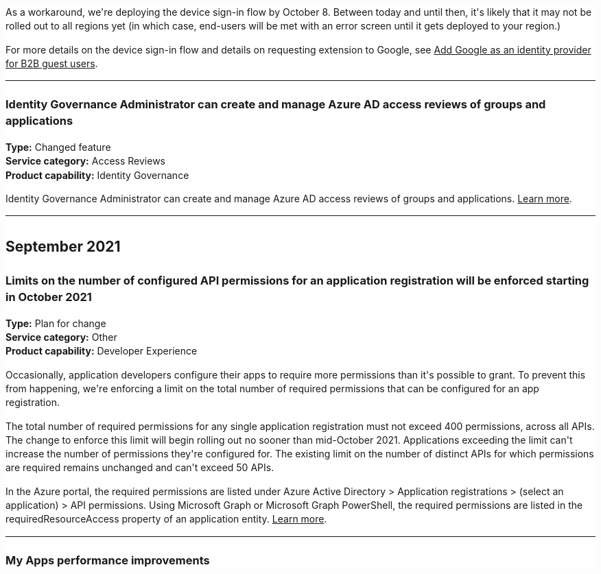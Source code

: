 As a workaround, we're deploying the device sign-in flow by October 8. Between today and until then, it's likely that it may not be rolled out to all regions yet (in which case, end-users will be met with an error screen until it gets deployed to your region.) 

For more details on the device sign-in flow and details on requesting extension to Google, see [Add Google as an identity provider for B2B guest users](../external-identities/google-federation.md#deprecation-of-web-view-sign-in-support).
 
---

### Identity Governance Administrator can create and manage Azure AD access reviews of groups and applications

**Type:** Changed feature  
**Service category:** Access Reviews  
**Product capability:** Identity Governance
 
Identity Governance Administrator can create and manage Azure AD access reviews of groups and applications. [Learn more](../governance/deploy-access-reviews.md#who-will-create-and-manage-access-reviews).
 
---




## September 2021

### Limits on the number of configured API permissions for an application registration will be enforced starting in October 2021

**Type:** Plan for change  
**Service category:** Other  
**Product capability:** Developer Experience
 
Occasionally, application developers configure their apps to require more permissions than it's possible to grant. To prevent this from happening, we're enforcing a limit on the total number of required permissions that can be configured for an app registration.

The total number of required permissions for any single application registration must not exceed 400 permissions, across all APIs. The change to enforce this limit will begin rolling out no sooner than mid-October 2021. Applications exceeding the limit can't increase the number of permissions they're configured for. The existing limit on the number of distinct APIs for which permissions are required remains unchanged and can't exceed 50 APIs.

In the Azure portal, the required permissions are listed under Azure Active Directory > Application registrations > (select an application) > API permissions. Using Microsoft Graph or Microsoft Graph PowerShell, the required permissions are listed in the requiredResourceAccess property of an application entity. [Learn more](../enterprise-users/directory-service-limits-restrictions.md).

---

###  My Apps performance improvements
